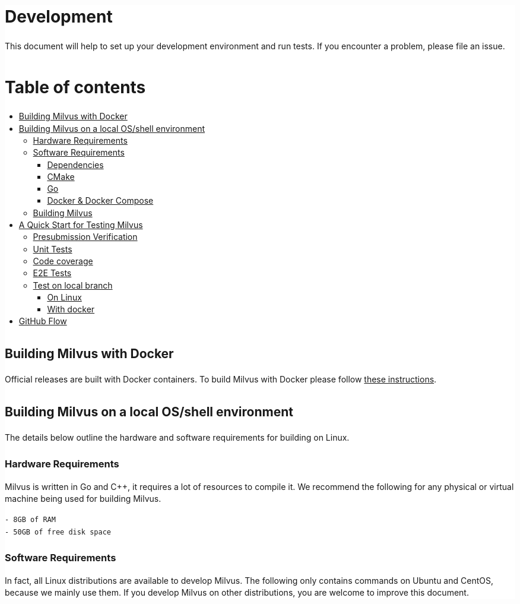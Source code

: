 # Development

This document will help to set up your development environment and run tests. If you encounter a problem, please file an issue.

Table of contents
=================
- [Building Milvus with Docker](#building-milvus-with-docker)
- [Building Milvus on a local OS/shell environment](#building-milvus-on-a-local-osshell-environment)
  - [Hardware Requirements](#hardware-requirements)
  - [Software Requirements](#software-requirements)
    - [Dependencies](#dependencies)
    - [CMake](#cmake)
    - [Go](#go)
    - [Docker & Docker Compose](#docker--docker-compose)
  - [Building Milvus](#building-milvus)
- [A Quick Start for Testing Milvus](#a-quick-start-for-testing-milvus)
  - [Presubmission Verification](#presubmission-verification)
  - [Unit Tests](#unit-tests)
  - [Code coverage](#code-coverage)
  - [E2E Tests](#e2e-tests)
  - [Test on local branch](#test-on-local-branch)
    - [On Linux](#on-linux)
    - [With docker](#with-docker)
- [GitHub Flow](#github-flow)


## Building Milvus with Docker

Official releases are built with Docker containers. To build Milvus with Docker please follow [these instructions](https://github.com/milvus-io/milvus/blob/master/build/README.md).

## Building Milvus on a local OS/shell environment

The details below outline the hardware and software requirements for building on Linux.

### Hardware Requirements

Milvus is written in Go and C++, it requires a lot of resources to compile it. We recommend the following for any physical or virtual machine being used for building Milvus.

```
- 8GB of RAM
- 50GB of free disk space
```

### Software Requirements

In fact, all Linux distributions are available to develop Milvus. The following only contains commands on Ubuntu and CentOS, because we mainly use them. If you develop Milvus on other distributions, you are welcome to improve this document.
